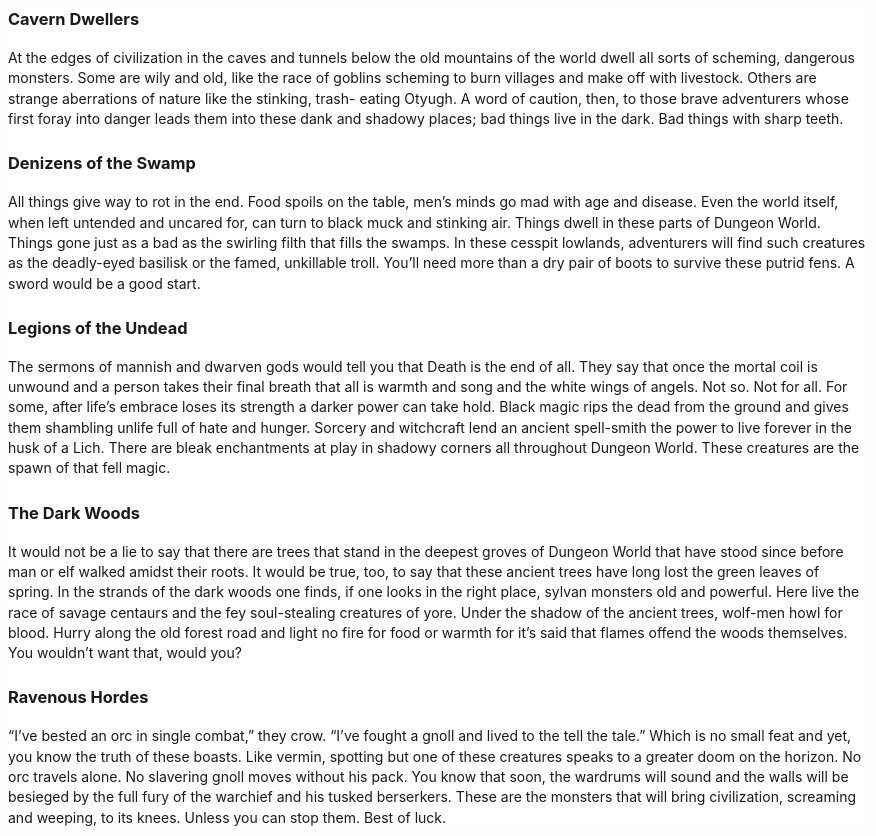 ### Cavern Dwellers

At the edges of civilization in the caves and tunnels below the old mountains
of the world dwell all sorts of scheming, dangerous monsters. Some are wily
and old, like the race of goblins scheming to burn villages and make off with
livestock. Others are strange aberrations of nature like the stinking, trash-
eating Otyugh. A word of caution, then, to those brave adventurers whose first
foray into danger leads them into these dank and shadowy places; bad things
live in the dark. Bad things with sharp teeth.

### Denizens of the Swamp

All things give way to rot in the end. Food spoils on the table, men’s minds
go mad with age and disease. Even the world itself, when left untended and
uncared for, can turn to black muck and stinking air. Things dwell in these
parts of Dungeon World. Things gone just as a bad as the swirling filth that
fills the swamps. In these cesspit lowlands, adventurers will find such
creatures as the deadly-eyed basilisk or the famed, unkillable troll. You’ll
need more than a dry pair of boots to survive these putrid fens. A sword would
be a good start.

### Legions of the Undead

The sermons of mannish and dwarven gods would tell you that Death is the end
of all. They say that once the mortal coil is unwound and a person takes their
final breath that all is warmth and song and the white wings of angels. Not
so. Not for all. For some, after life’s embrace loses its strength a darker
power can take hold. Black magic rips the dead from the ground and gives them
shambling unlife full of hate and hunger. Sorcery and witchcraft lend an
ancient spell-smith the power to live forever in the husk of a Lich. There are
bleak enchantments at play in shadowy corners all throughout Dungeon World.
These creatures are the spawn of that fell magic.

### The Dark Woods

It would not be a lie to say that there are trees that stand in the deepest
groves of Dungeon World that have stood since before man or elf walked amidst
their roots. It would be true, too, to say that these ancient trees have long
lost the green leaves of spring. In the strands of the dark woods one finds,
if one looks in the right place, sylvan monsters old and powerful. Here live
the race of savage centaurs and the fey soul-stealing creatures of yore. Under
the shadow of the ancient trees, wolf-men howl for blood. Hurry along the old
forest road and light no fire for food or warmth for it’s said that flames
offend the woods themselves. You wouldn’t want that, would you?

### Ravenous Hordes

“I’ve bested an orc in single combat,” they crow. “I’ve fought a gnoll and
lived to the tell the tale.” Which is no small feat and yet, you know the
truth of these boasts. Like vermin, spotting but one of these creatures speaks
to a greater doom on the horizon. No orc travels alone. No slavering gnoll
moves without his pack. You know that soon, the wardrums will sound and the
walls will be besieged by the full fury of the warchief and his tusked
berserkers. These are the monsters that will bring civilization, screaming and
weeping, to its knees. Unless you can stop them. Best of luck.

